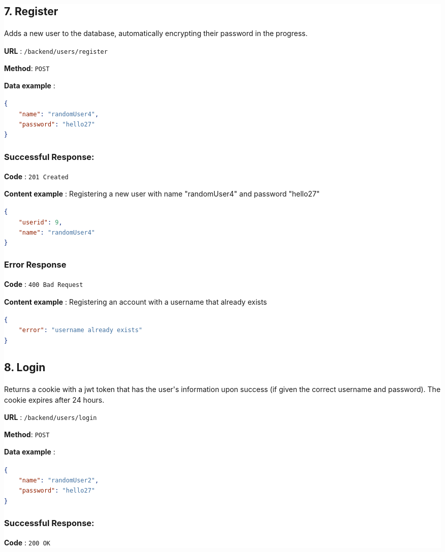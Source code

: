 ## 7. Register
Adds a new user to the database, automatically encrypting their password in the progress.

**URL** : `/backend/users/register`

**Method**: `POST`

**Data example** :

```json
{
    "name": "randomUser4",
    "password": "hello27"
}
```

### Successful Response:
**Code** : `201 Created`

**Content example** : Registering a new user with name "randomUser4" and password "hello27"
```json
{
    "userid": 9,
    "name": "randomUser4"
}
```

### Error Response
**Code** : `400 Bad Request`

**Content example** : Registering an account with a username that already exists

```json
{
    "error": "username already exists"
}
```

## 8. Login
Returns a cookie with a jwt token that has the user's information upon success (if given the correct username and password). The cookie expires after 24 hours.

**URL** : `/backend/users/login`

**Method**: `POST`

**Data example** :

```json
{
    "name": "randomUser2",
    "password": "hello27"
}
```

### Successful Response:
**Code** : `200 OK`
